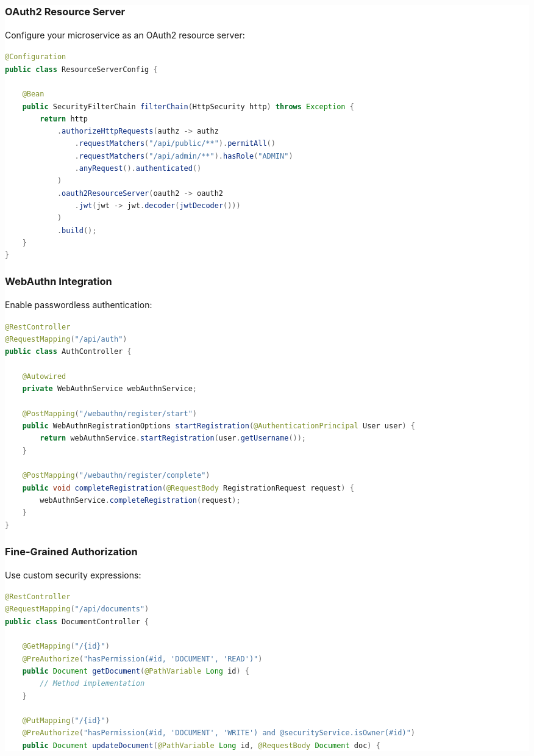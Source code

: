 ### OAuth2 Resource Server

Configure your microservice as an OAuth2 resource server:

```java
@Configuration
public class ResourceServerConfig {
    
    @Bean
    public SecurityFilterChain filterChain(HttpSecurity http) throws Exception {
        return http
            .authorizeHttpRequests(authz -> authz
                .requestMatchers("/api/public/**").permitAll()
                .requestMatchers("/api/admin/**").hasRole("ADMIN")
                .anyRequest().authenticated()
            )
            .oauth2ResourceServer(oauth2 -> oauth2
                .jwt(jwt -> jwt.decoder(jwtDecoder()))
            )
            .build();
    }
}
```

### WebAuthn Integration

Enable passwordless authentication:

```java
@RestController
@RequestMapping("/api/auth")
public class AuthController {
    
    @Autowired
    private WebAuthnService webAuthnService;
    
    @PostMapping("/webauthn/register/start")
    public WebAuthnRegistrationOptions startRegistration(@AuthenticationPrincipal User user) {
        return webAuthnService.startRegistration(user.getUsername());
    }
    
    @PostMapping("/webauthn/register/complete")
    public void completeRegistration(@RequestBody RegistrationRequest request) {
        webAuthnService.completeRegistration(request);
    }
}
```

### Fine-Grained Authorization

Use custom security expressions:

```java
@RestController
@RequestMapping("/api/documents")
public class DocumentController {
    
    @GetMapping("/{id}")
    @PreAuthorize("hasPermission(#id, 'DOCUMENT', 'READ')")
    public Document getDocument(@PathVariable Long id) {
        // Method implementation
    }
    
    @PutMapping("/{id}")
    @PreAuthorize("hasPermission(#id, 'DOCUMENT', 'WRITE') and @securityService.isOwner(#id)")
    public Document updateDocument(@PathVariable Long id, @RequestBody Document doc) {
```